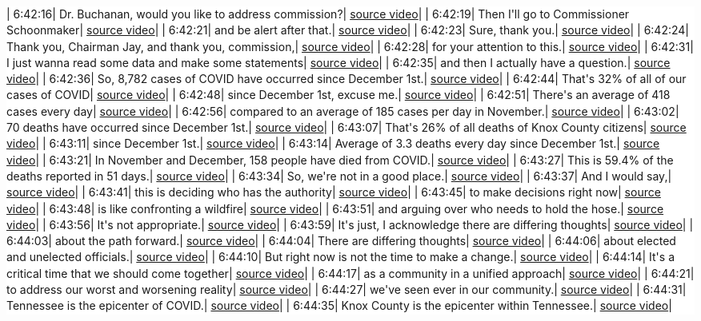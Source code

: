 | 6:42:16| Dr. Buchanan, would you like to address commission?| [source video](https://archive.org/details/co-com-r-267-201221?start=24136)|
| 6:42:19| Then I'll go to Commissioner Schoonmaker| [source video](https://archive.org/details/co-com-r-267-201221?start=24139)|
| 6:42:21| and be alert after that.| [source video](https://archive.org/details/co-com-r-267-201221?start=24141)|
| 6:42:23| Sure, thank you.| [source video](https://archive.org/details/co-com-r-267-201221?start=24143)|
| 6:42:24| Thank you, Chairman Jay, and thank you, commission,| [source video](https://archive.org/details/co-com-r-267-201221?start=24144)|
| 6:42:28| for your attention to this.| [source video](https://archive.org/details/co-com-r-267-201221?start=24148)|
| 6:42:31| I just wanna read some data and make some statements| [source video](https://archive.org/details/co-com-r-267-201221?start=24151)|
| 6:42:35| and then I actually have a question.| [source video](https://archive.org/details/co-com-r-267-201221?start=24155)|
| 6:42:36| So, 8,782 cases of COVID have occurred since December 1st.| [source video](https://archive.org/details/co-com-r-267-201221?start=24156)|
| 6:42:44| That's 32% of all of our cases of COVID| [source video](https://archive.org/details/co-com-r-267-201221?start=24164)|
| 6:42:48| since December 1st, excuse me.| [source video](https://archive.org/details/co-com-r-267-201221?start=24168)|
| 6:42:51| There's an average of 418 cases every day| [source video](https://archive.org/details/co-com-r-267-201221?start=24171)|
| 6:42:56| compared to an average of 185 cases per day in November.| [source video](https://archive.org/details/co-com-r-267-201221?start=24176)|
| 6:43:02| 70 deaths have occurred since December 1st.| [source video](https://archive.org/details/co-com-r-267-201221?start=24182)|
| 6:43:07| That's 26% of all deaths of Knox County citizens| [source video](https://archive.org/details/co-com-r-267-201221?start=24187)|
| 6:43:11| since December 1st.| [source video](https://archive.org/details/co-com-r-267-201221?start=24191)|
| 6:43:14| Average of 3.3 deaths every day since December 1st.| [source video](https://archive.org/details/co-com-r-267-201221?start=24194)|
| 6:43:21| In November and December, 158 people have died from COVID.| [source video](https://archive.org/details/co-com-r-267-201221?start=24201)|
| 6:43:27| This is 59.4% of the deaths reported in 51 days.| [source video](https://archive.org/details/co-com-r-267-201221?start=24207)|
| 6:43:34| So, we're not in a good place.| [source video](https://archive.org/details/co-com-r-267-201221?start=24214)|
| 6:43:37| And I would say,| [source video](https://archive.org/details/co-com-r-267-201221?start=24217)|
| 6:43:41| this is deciding who has the authority| [source video](https://archive.org/details/co-com-r-267-201221?start=24221)|
| 6:43:45| to make decisions right now| [source video](https://archive.org/details/co-com-r-267-201221?start=24225)|
| 6:43:48| is like confronting a wildfire| [source video](https://archive.org/details/co-com-r-267-201221?start=24228)|
| 6:43:51| and arguing over who needs to hold the hose.| [source video](https://archive.org/details/co-com-r-267-201221?start=24231)|
| 6:43:56| It's not appropriate.| [source video](https://archive.org/details/co-com-r-267-201221?start=24236)|
| 6:43:59| It's just, I acknowledge there are differing thoughts| [source video](https://archive.org/details/co-com-r-267-201221?start=24239)|
| 6:44:03| about the path forward.| [source video](https://archive.org/details/co-com-r-267-201221?start=24243)|
| 6:44:04| There are differing thoughts| [source video](https://archive.org/details/co-com-r-267-201221?start=24244)|
| 6:44:06| about elected and unelected officials.| [source video](https://archive.org/details/co-com-r-267-201221?start=24246)|
| 6:44:10| But right now is not the time to make a change.| [source video](https://archive.org/details/co-com-r-267-201221?start=24250)|
| 6:44:14| It's a critical time that we should come together| [source video](https://archive.org/details/co-com-r-267-201221?start=24254)|
| 6:44:17| as a community in a unified approach| [source video](https://archive.org/details/co-com-r-267-201221?start=24257)|
| 6:44:21| to address our worst and worsening reality| [source video](https://archive.org/details/co-com-r-267-201221?start=24261)|
| 6:44:27| we've seen ever in our community.| [source video](https://archive.org/details/co-com-r-267-201221?start=24267)|
| 6:44:31| Tennessee is the epicenter of COVID.| [source video](https://archive.org/details/co-com-r-267-201221?start=24271)|
| 6:44:35| Knox County is the epicenter within Tennessee.| [source video](https://archive.org/details/co-com-r-267-201221?start=24275)|